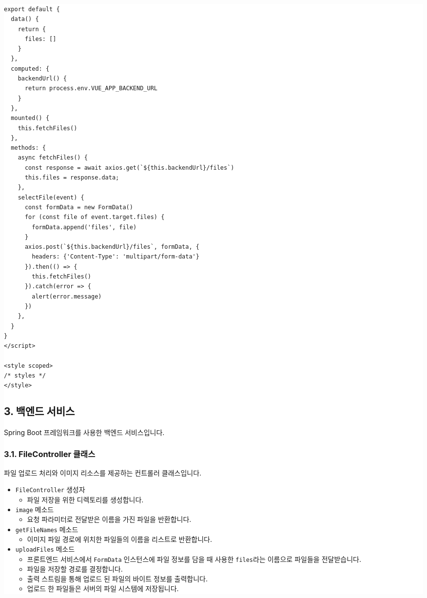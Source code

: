 ```vue
export default {
  data() {
    return {
      files: []
    }
  },
  computed: {
    backendUrl() {
      return process.env.VUE_APP_BACKEND_URL
    }
  },
  mounted() {
    this.fetchFiles()
  },
  methods: {
    async fetchFiles() {
      const response = await axios.get(`${this.backendUrl}/files`)
      this.files = response.data;
    },
    selectFile(event) {
      const formData = new FormData()
      for (const file of event.target.files) {
        formData.append('files', file)
      }
      axios.post(`${this.backendUrl}/files`, formData, {
        headers: {'Content-Type': 'multipart/form-data'}
      }).then(() => {
        this.fetchFiles()
      }).catch(error => {
        alert(error.message)
      })
    },
  }
}
</script>

<style scoped>
/* styles */
</style>
```

## 3. 백엔드 서비스

Spring Boot 프레임워크를 사용한 백엔드 서비스입니다. 

### 3.1. FileController 클래스

파일 업로드 처리와 이미지 리소스를 제공하는 컨트롤러 클래스입니다. 

* `FileController` 생성자
    * 파일 저장을 위한 디렉토리를 생성합니다.
* `image` 메소드
    * 요청 파라미터로 전달받은 이름을 가진 파일을 반환합니다. 
* `getFileNames` 메소드
    * 이미지 파일 경로에 위치한 파일들의 이름을 리스트로 반환합니다.
* `uploadFiles` 메소드
    * 프론트엔드 서비스에서 `FormData` 인스턴스에 파일 정보를 담을 때 사용한 `files`라는 이름으로 파일들을 전달받습니다. 
    * 파일을 저장할 경로를 결정합니다.
    * 출력 스트림을 통해 업로드 된 파일의 바이트 정보를 출력합니다. 
    * 업로드 한 파일들은 서버의 파일 시스템에 저장됩니다.
